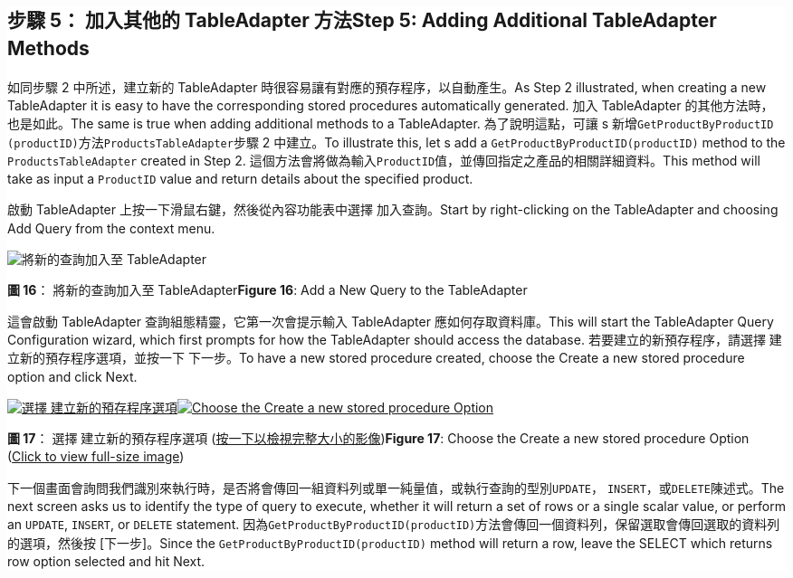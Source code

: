 
## <a name="step-5-adding-additional-tableadapter-methods"></a><span data-ttu-id="c5b30-269">步驟 5： 加入其他的 TableAdapter 方法</span><span class="sxs-lookup"><span data-stu-id="c5b30-269">Step 5: Adding Additional TableAdapter Methods</span></span>

<span data-ttu-id="c5b30-270">如同步驟 2 中所述，建立新的 TableAdapter 時很容易讓有對應的預存程序，以自動產生。</span><span class="sxs-lookup"><span data-stu-id="c5b30-270">As Step 2 illustrated, when creating a new TableAdapter it is easy to have the corresponding stored procedures automatically generated.</span></span> <span data-ttu-id="c5b30-271">加入 TableAdapter 的其他方法時，也是如此。</span><span class="sxs-lookup"><span data-stu-id="c5b30-271">The same is true when adding additional methods to a TableAdapter.</span></span> <span data-ttu-id="c5b30-272">為了說明這點，可讓 s 新增`GetProductByProductID(productID)`方法`ProductsTableAdapter`步驟 2 中建立。</span><span class="sxs-lookup"><span data-stu-id="c5b30-272">To illustrate this, let s add a `GetProductByProductID(productID)` method to the `ProductsTableAdapter` created in Step 2.</span></span> <span data-ttu-id="c5b30-273">這個方法會將做為輸入`ProductID`值，並傳回指定之產品的相關詳細資料。</span><span class="sxs-lookup"><span data-stu-id="c5b30-273">This method will take as input a `ProductID` value and return details about the specified product.</span></span>

<span data-ttu-id="c5b30-274">啟動 TableAdapter 上按一下滑鼠右鍵，然後從內容功能表中選擇 加入查詢。</span><span class="sxs-lookup"><span data-stu-id="c5b30-274">Start by right-clicking on the TableAdapter and choosing Add Query from the context menu.</span></span>


![將新的查詢加入至 TableAdapter](creating-new-stored-procedures-for-the-typed-dataset-s-tableadapters-vb/_static/image34.png)

<span data-ttu-id="c5b30-276">**圖 16**： 將新的查詢加入至 TableAdapter</span><span class="sxs-lookup"><span data-stu-id="c5b30-276">**Figure 16**: Add a New Query to the TableAdapter</span></span>


<span data-ttu-id="c5b30-277">這會啟動 TableAdapter 查詢組態精靈，它第一次會提示輸入 TableAdapter 應如何存取資料庫。</span><span class="sxs-lookup"><span data-stu-id="c5b30-277">This will start the TableAdapter Query Configuration wizard, which first prompts for how the TableAdapter should access the database.</span></span> <span data-ttu-id="c5b30-278">若要建立的新預存程序，請選擇 建立新的預存程序選項，並按一下 下一步。</span><span class="sxs-lookup"><span data-stu-id="c5b30-278">To have a new stored procedure created, choose the Create a new stored procedure option and click Next.</span></span>


<span data-ttu-id="c5b30-279">[![選擇 建立新的預存程序選項](creating-new-stored-procedures-for-the-typed-dataset-s-tableadapters-vb/_static/image36.png)](creating-new-stored-procedures-for-the-typed-dataset-s-tableadapters-vb/_static/image35.png)</span><span class="sxs-lookup"><span data-stu-id="c5b30-279">[![Choose the Create a new stored procedure Option](creating-new-stored-procedures-for-the-typed-dataset-s-tableadapters-vb/_static/image36.png)](creating-new-stored-procedures-for-the-typed-dataset-s-tableadapters-vb/_static/image35.png)</span></span>

<span data-ttu-id="c5b30-280">**圖 17**： 選擇 建立新的預存程序選項 ([按一下以檢視完整大小的影像](creating-new-stored-procedures-for-the-typed-dataset-s-tableadapters-vb/_static/image37.png))</span><span class="sxs-lookup"><span data-stu-id="c5b30-280">**Figure 17**: Choose the Create a new stored procedure Option ([Click to view full-size image](creating-new-stored-procedures-for-the-typed-dataset-s-tableadapters-vb/_static/image37.png))</span></span>


<span data-ttu-id="c5b30-281">下一個畫面會詢問我們識別來執行時，是否將會傳回一組資料列或單一純量值，或執行查詢的型別`UPDATE`， `INSERT`，或`DELETE`陳述式。</span><span class="sxs-lookup"><span data-stu-id="c5b30-281">The next screen asks us to identify the type of query to execute, whether it will return a set of rows or a single scalar value, or perform an `UPDATE`, `INSERT`, or `DELETE` statement.</span></span> <span data-ttu-id="c5b30-282">因為`GetProductByProductID(productID)`方法會傳回一個資料列，保留選取會傳回選取的資料列的選項，然後按 [下一步]。</span><span class="sxs-lookup"><span data-stu-id="c5b30-282">Since the `GetProductByProductID(productID)` method will return a row, leave the SELECT which returns row option selected and hit Next.</span></span>
